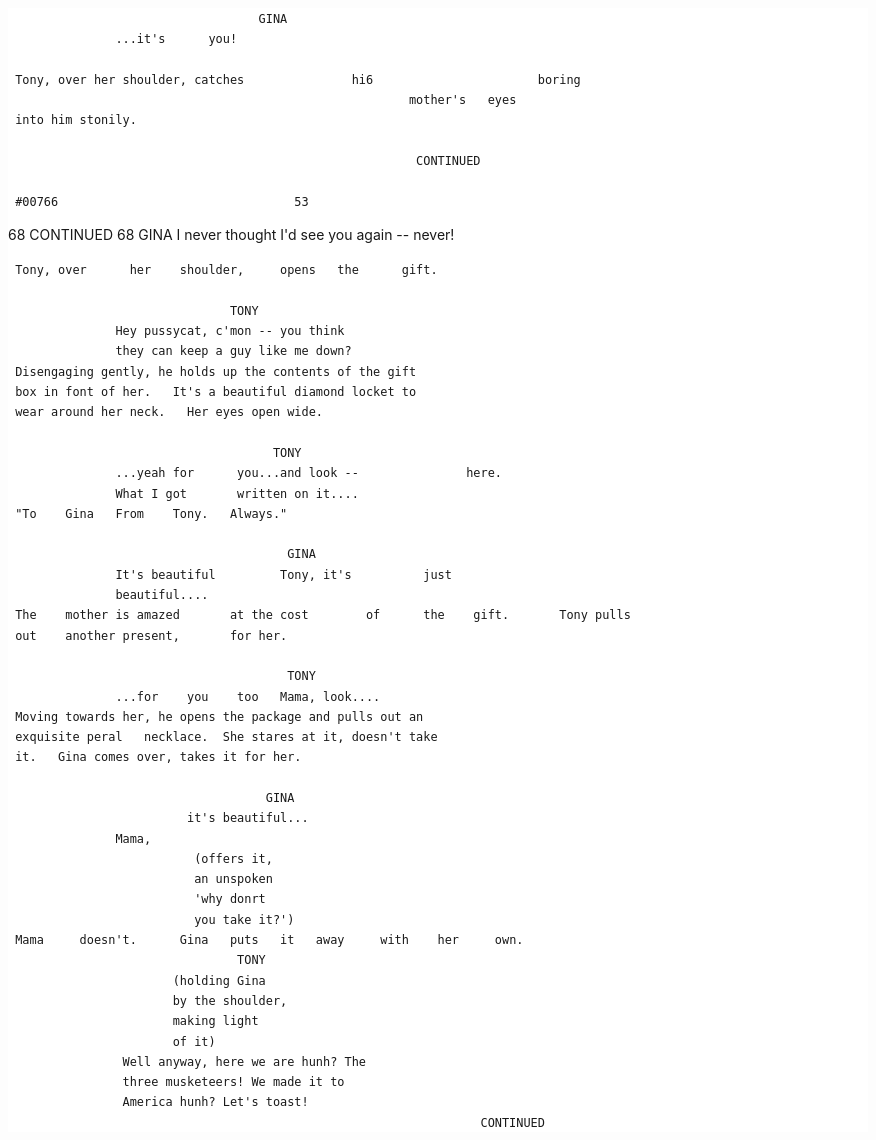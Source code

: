 
                                       GINA
                   ...it's      you!

     Tony, over her shoulder, catches               hi6                       boring
                                                            mother's   eyes
     into him stonily.

                                                             CONTINUED

     #00766                                 53

68   CONTINUED                                                                                68
                                          GINA
                   I never     thought    I'd see       you     again       --
                   never!

     Tony, over      her    shoulder,     opens   the      gift.

                                   TONY
                   Hey pussycat, c'mon -- you think
                   they can keep a guy like me down?
     Disengaging gently, he holds up the contents of the gift
     box in font of her.   It's a beautiful diamond locket to
     wear around her neck.   Her eyes open wide.

                                         TONY
                   ...yeah for      you...and look --               here.
                   What I got       written on it....
     "To    Gina   From    Tony.   Always."

                                           GINA
                   It's beautiful         Tony, it's          just
                   beautiful....
     The    mother is amazed       at the cost        of      the    gift.       Tony pulls
     out    another present,       for her.

                                           TONY
                   ...for    you    too   Mama, look....
     Moving towards her, he opens the package and pulls out an
     exquisite peral   necklace.  She stares at it, doesn't take
     it.   Gina comes over, takes it for her.

                                        GINA
                             it's beautiful...
                   Mama,
                              (offers it,
                              an unspoken
                              'why donrt
                              you take it?')
     Mama     doesn't.      Gina   puts   it   away     with    her     own.
                                    TONY
                           (holding Gina
                           by the shoulder,
                           making light
                           of it)
                    Well anyway, here we are hunh? The
                    three musketeers! We made it to
                    America hunh? Let's toast!
                                                                      CONTINUED

